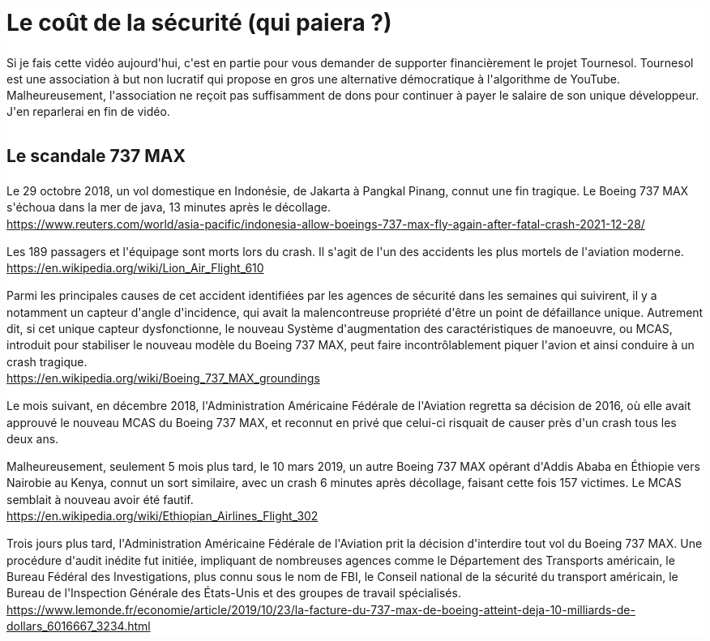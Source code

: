 # Le coût de la sécurité (qui paiera ?)

Si je fais cette vidéo aujourd'hui, c'est en partie pour vous demander 
de supporter financièrement le projet Tournesol. 
Tournesol est une association à but non lucratif 
qui propose en gros une alternative démocratique à l'algorithme de YouTube.
Malheureusement, l'association ne reçoit pas suffisamment de dons
pour continuer à payer le salaire de son unique développeur. 
J'en reparlerai en fin de vidéo.

## Le scandale 737 MAX

Le 29 octobre 2018, un vol domestique en Indonésie, 
de Jakarta à Pangkal Pinang, connut une fin tragique.
Le Boeing 737 MAX s'échoua dans la mer de java, 13 minutes après le décollage.  
https://www.reuters.com/world/asia-pacific/indonesia-allow-boeings-737-max-fly-again-after-fatal-crash-2021-12-28/

Les 189 passagers et l'équipage sont morts lors du crash.
Il s'agit de l'un des accidents les plus mortels de l'aviation moderne.
https://en.wikipedia.org/wiki/Lion_Air_Flight_610

Parmi les principales causes de cet accident identifiées par les agences de sécurité
dans les semaines qui suivirent,
il y a notamment un capteur d'angle d'incidence,
qui avait la malencontreuse propriété d'être un point de défaillance unique.
Autrement dit, si cet unique capteur dysfonctionne, 
le nouveau Système d'augmentation des caractéristiques de manoeuvre, ou MCAS, 
introduit pour stabiliser le nouveau modèle du Boeing 737 MAX,
peut faire incontrôlablement piquer l'avion et ainsi conduire à un crash tragique.  
https://en.wikipedia.org/wiki/Boeing_737_MAX_groundings

Le mois suivant, en décembre 2018, 
l'Administration Américaine Fédérale de l'Aviation regretta sa décision de 2016,
où elle avait approuvé le nouveau MCAS du Boeing 737 MAX,
et reconnut en privé que celui-ci risquait de causer près d'un crash tous les deux ans.  

Malheureusement, seulement 5 mois plus tard, le 10 mars 2019, 
un autre Boeing 737 MAX opérant d'Addis Ababa en Éthiopie vers Nairobie au Kenya,
connut un sort similaire, avec un crash 6 minutes après décollage,
faisant cette fois 157 victimes.
Le MCAS semblait à nouveau avoir été fautif.  
https://en.wikipedia.org/wiki/Ethiopian_Airlines_Flight_302

Trois jours plus tard, l'Administration Américaine Fédérale de l'Aviation
prit la décision d'interdire tout vol du Boeing 737 MAX.
Une procédure d'audit inédite fut initiée, impliquant de nombreuses agences comme
le Département des Transports américain, 
le Bureau Fédéral des Investigations, plus connu sous le nom de FBI,
le Conseil national de la sécurité du transport américain,
le Bureau de l'Inspection Générale des États-Unis
et des groupes de travail spécialisés.  
https://www.lemonde.fr/economie/article/2019/10/23/la-facture-du-737-max-de-boeing-atteint-deja-10-milliards-de-dollars_6016667_3234.html
